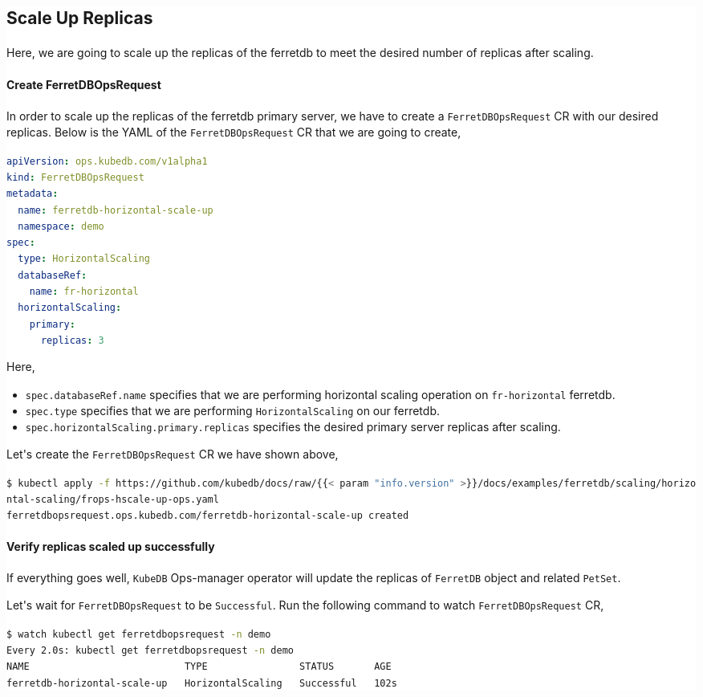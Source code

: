 ## Scale Up Replicas

Here, we are going to scale up the replicas of the ferretdb to meet the desired number of replicas after scaling.

#### Create FerretDBOpsRequest

In order to scale up the replicas of the ferretdb primary server, we have to create a `FerretDBOpsRequest` CR with our desired replicas. Below is the YAML of the `FerretDBOpsRequest` CR that we are going to create,

```yaml
apiVersion: ops.kubedb.com/v1alpha1
kind: FerretDBOpsRequest
metadata:
  name: ferretdb-horizontal-scale-up
  namespace: demo
spec:
  type: HorizontalScaling
  databaseRef:
    name: fr-horizontal
  horizontalScaling:
    primary:
      replicas: 3
```

Here,

- `spec.databaseRef.name` specifies that we are performing horizontal scaling operation on `fr-horizontal` ferretdb.
- `spec.type` specifies that we are performing `HorizontalScaling` on our ferretdb.
- `spec.horizontalScaling.primary.replicas` specifies the desired primary server replicas after scaling.

Let's create the `FerretDBOpsRequest` CR we have shown above,

```bash
$ kubectl apply -f https://github.com/kubedb/docs/raw/{{< param "info.version" >}}/docs/examples/ferretdb/scaling/horizontal-scaling/frops-hscale-up-ops.yaml
ferretdbopsrequest.ops.kubedb.com/ferretdb-horizontal-scale-up created
```

#### Verify replicas scaled up successfully

If everything goes well, `KubeDB` Ops-manager operator will update the replicas of `FerretDB` object and related `PetSet`.

Let's wait for `FerretDBOpsRequest` to be `Successful`.  Run the following command to watch `FerretDBOpsRequest` CR,

```bash
$ watch kubectl get ferretdbopsrequest -n demo
Every 2.0s: kubectl get ferretdbopsrequest -n demo
NAME                           TYPE                STATUS       AGE
ferretdb-horizontal-scale-up   HorizontalScaling   Successful   102s
```

